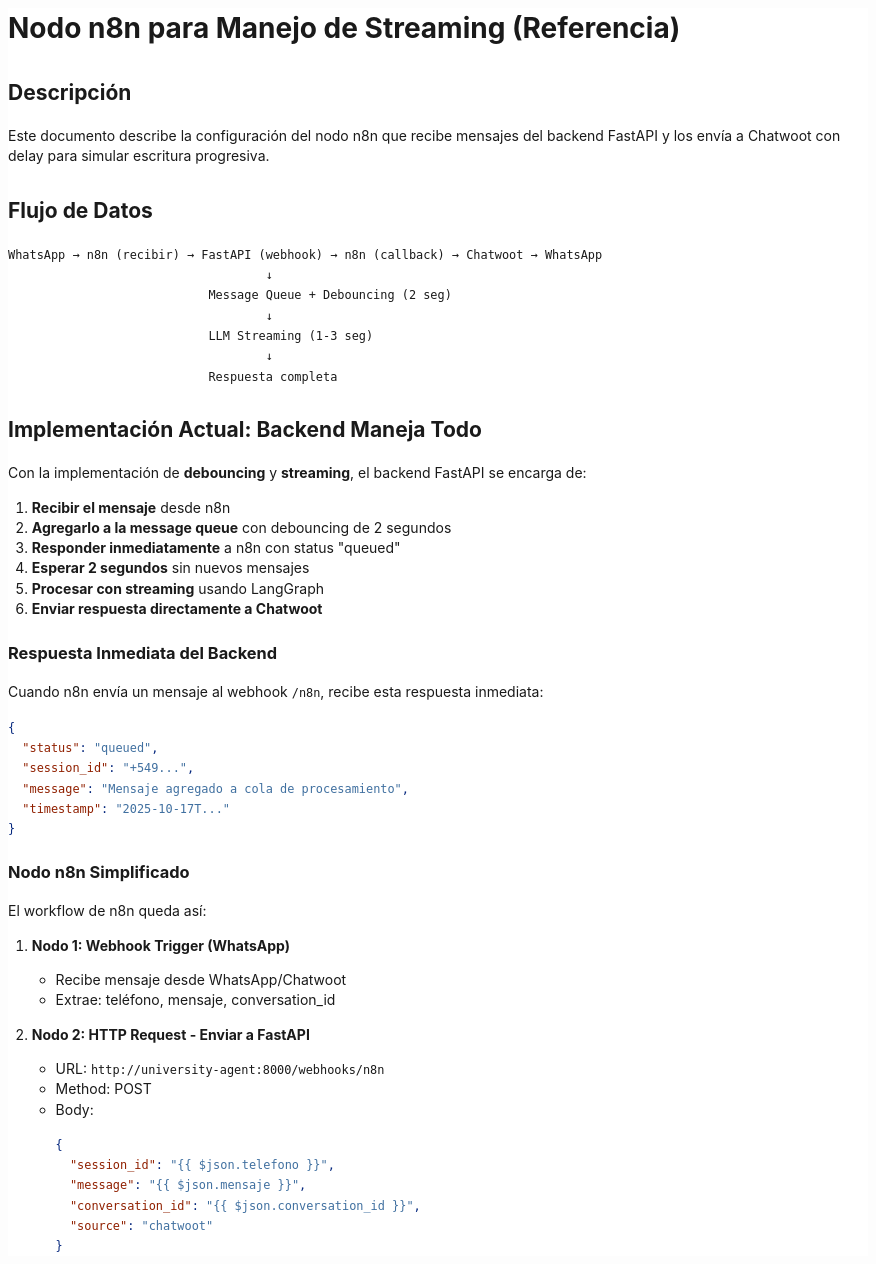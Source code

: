 # Nodo n8n para Manejo de Streaming (Referencia)

## Descripción
Este documento describe la configuración del nodo n8n que recibe mensajes del backend FastAPI y los envía a Chatwoot con delay para simular escritura progresiva.

## Flujo de Datos
```
WhatsApp → n8n (recibir) → FastAPI (webhook) → n8n (callback) → Chatwoot → WhatsApp
                                    ↓
                            Message Queue + Debouncing (2 seg)
                                    ↓
                            LLM Streaming (1-3 seg)
                                    ↓
                            Respuesta completa
```

## Implementación Actual: Backend Maneja Todo

Con la implementación de **debouncing** y **streaming**, el backend FastAPI se encarga de:

1. **Recibir el mensaje** desde n8n
2. **Agregarlo a la message queue** con debouncing de 2 segundos
3. **Responder inmediatamente** a n8n con status "queued"
4. **Esperar 2 segundos** sin nuevos mensajes
5. **Procesar con streaming** usando LangGraph
6. **Enviar respuesta directamente a Chatwoot**

### Respuesta Inmediata del Backend

Cuando n8n envía un mensaje al webhook `/n8n`, recibe esta respuesta inmediata:

```json
{
  "status": "queued",
  "session_id": "+549...",
  "message": "Mensaje agregado a cola de procesamiento",
  "timestamp": "2025-10-17T..."
}
```

### Nodo n8n Simplificado

El workflow de n8n queda así:

1. **Nodo 1: Webhook Trigger (WhatsApp)**
   - Recibe mensaje desde WhatsApp/Chatwoot
   - Extrae: teléfono, mensaje, conversation_id

2. **Nodo 2: HTTP Request - Enviar a FastAPI**
   - URL: `http://university-agent:8000/webhooks/n8n`
   - Method: POST
   - Body:
     ```json
     {
       "session_id": "{{ $json.telefono }}",
       "message": "{{ $json.mensaje }}",
       "conversation_id": "{{ $json.conversation_id }}",
       "source": "chatwoot"
     }
     ```
